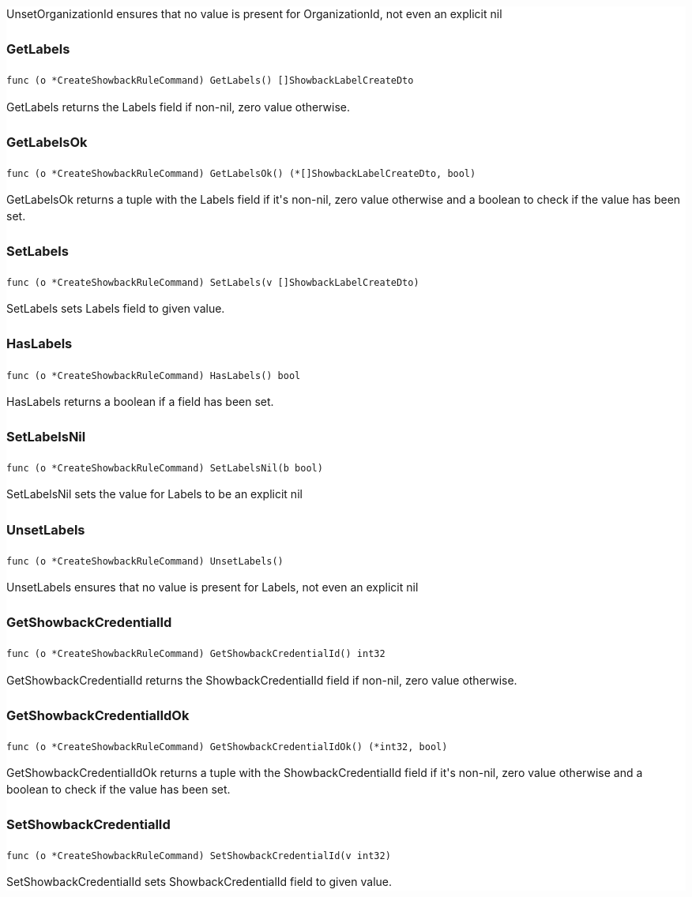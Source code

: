 UnsetOrganizationId ensures that no value is present for OrganizationId, not even an explicit nil
### GetLabels

`func (o *CreateShowbackRuleCommand) GetLabels() []ShowbackLabelCreateDto`

GetLabels returns the Labels field if non-nil, zero value otherwise.

### GetLabelsOk

`func (o *CreateShowbackRuleCommand) GetLabelsOk() (*[]ShowbackLabelCreateDto, bool)`

GetLabelsOk returns a tuple with the Labels field if it's non-nil, zero value otherwise
and a boolean to check if the value has been set.

### SetLabels

`func (o *CreateShowbackRuleCommand) SetLabels(v []ShowbackLabelCreateDto)`

SetLabels sets Labels field to given value.

### HasLabels

`func (o *CreateShowbackRuleCommand) HasLabels() bool`

HasLabels returns a boolean if a field has been set.

### SetLabelsNil

`func (o *CreateShowbackRuleCommand) SetLabelsNil(b bool)`

 SetLabelsNil sets the value for Labels to be an explicit nil

### UnsetLabels
`func (o *CreateShowbackRuleCommand) UnsetLabels()`

UnsetLabels ensures that no value is present for Labels, not even an explicit nil
### GetShowbackCredentialId

`func (o *CreateShowbackRuleCommand) GetShowbackCredentialId() int32`

GetShowbackCredentialId returns the ShowbackCredentialId field if non-nil, zero value otherwise.

### GetShowbackCredentialIdOk

`func (o *CreateShowbackRuleCommand) GetShowbackCredentialIdOk() (*int32, bool)`

GetShowbackCredentialIdOk returns a tuple with the ShowbackCredentialId field if it's non-nil, zero value otherwise
and a boolean to check if the value has been set.

### SetShowbackCredentialId

`func (o *CreateShowbackRuleCommand) SetShowbackCredentialId(v int32)`

SetShowbackCredentialId sets ShowbackCredentialId field to given value.
